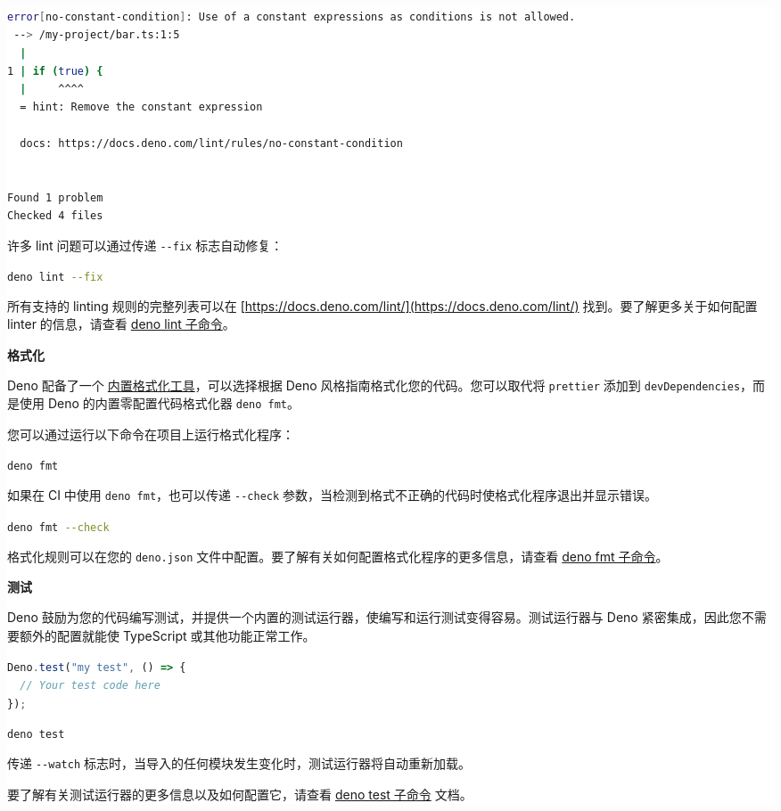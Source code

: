 ```sh
error[no-constant-condition]: Use of a constant expressions as conditions is not allowed.
 --> /my-project/bar.ts:1:5
  |
1 | if (true) {
  |     ^^^^
  = hint: Remove the constant expression

  docs: https://docs.deno.com/lint/rules/no-constant-condition


Found 1 problem
Checked 4 files
```

许多 lint 问题可以通过传递 `--fix` 标志自动修复：

```sh
deno lint --fix
```

所有支持的 linting 规则的完整列表可以在 [https://docs.deno.com/lint/](https://docs.deno.com/lint/) 找到。要了解更多关于如何配置 linter 的信息，请查看 [deno lint 子命令](/runtime/reference/cli/linter/)。

**格式化**

Deno 配备了一个 [内置格式化工具](/runtime/reference/cli/formatter/)，可以选择根据 Deno 风格指南格式化您的代码。您可以取代将 `prettier` 添加到 `devDependencies`，而是使用 Deno 的内置零配置代码格式化器 `deno fmt`。

您可以通过运行以下命令在项目上运行格式化程序：

```sh
deno fmt
```

如果在 CI 中使用 `deno fmt`，也可以传递 `--check` 参数，当检测到格式不正确的代码时使格式化程序退出并显示错误。

```sh
deno fmt --check
```

格式化规则可以在您的 `deno.json` 文件中配置。要了解有关如何配置格式化程序的更多信息，请查看 [deno fmt 子命令](/runtime/reference/cli/formatter/)。

**测试**

Deno 鼓励为您的代码编写测试，并提供一个内置的测试运行器，使编写和运行测试变得容易。测试运行器与 Deno 紧密集成，因此您不需要额外的配置就能使 TypeScript 或其他功能正常工作。

```ts title="my_test.ts"
Deno.test("my test", () => {
  // Your test code here
});
```

```sh
deno test
```

传递 `--watch` 标志时，当导入的任何模块发生变化时，测试运行器将自动重新加载。

要了解有关测试运行器的更多信息以及如何配置它，请查看 [deno test 子命令](/runtime/reference/cli/test/) 文档。
